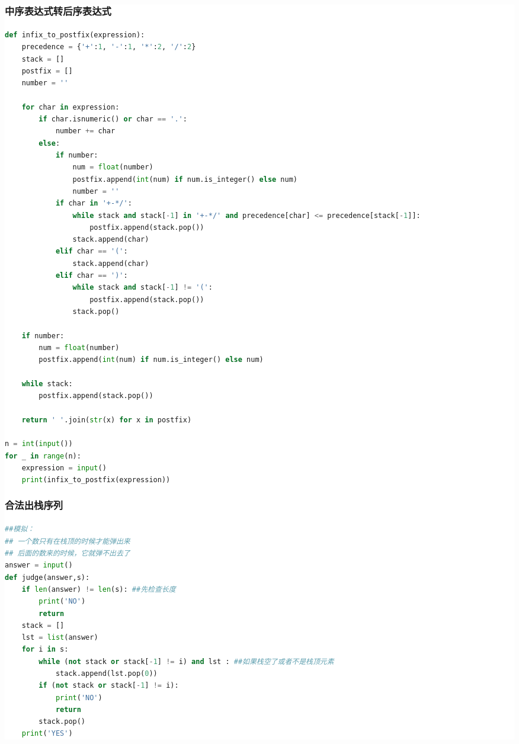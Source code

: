 ### 中序表达式转后序表达式

```python
def infix_to_postfix(expression):
    precedence = {'+':1, '-':1, '*':2, '/':2}
    stack = []
    postfix = []
    number = ''

    for char in expression:
        if char.isnumeric() or char == '.':
            number += char
        else:
            if number:
                num = float(number)
                postfix.append(int(num) if num.is_integer() else num)
                number = ''
            if char in '+-*/':
                while stack and stack[-1] in '+-*/' and precedence[char] <= precedence[stack[-1]]:
                    postfix.append(stack.pop())
                stack.append(char)
            elif char == '(':
                stack.append(char)
            elif char == ')':
                while stack and stack[-1] != '(':
                    postfix.append(stack.pop())
                stack.pop()

    if number:
        num = float(number)
        postfix.append(int(num) if num.is_integer() else num)

    while stack:
        postfix.append(stack.pop())

    return ' '.join(str(x) for x in postfix)

n = int(input())
for _ in range(n):
    expression = input()
    print(infix_to_postfix(expression))
```

### 合法出栈序列

```python
##模拟：
## 一个数只有在栈顶的时候才能弹出来
## 后面的数来的时候，它就弹不出去了
answer = input()
def judge(answer,s):
    if len(answer) != len(s): ##先检查长度
        print('NO')
        return
    stack = []
    lst = list(answer)
    for i in s:
        while (not stack or stack[-1] != i) and lst : ##如果栈空了或者不是栈顶元素
            stack.append(lst.pop(0))
        if (not stack or stack[-1] != i):
            print('NO')
            return
        stack.pop()
    print('YES')
```